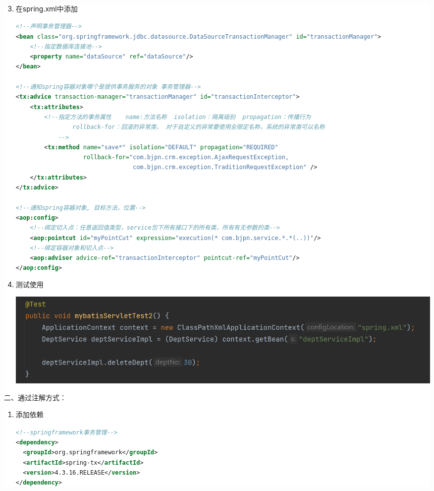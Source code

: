 3. 在spring.xml中添加
   
   ```xml
   <!--声明事务管理器-->
   <bean class="org.springframework.jdbc.datasource.DataSourceTransactionManager" id="transactionManager">
       <!--指定数据库连接池-->
       <property name="dataSource" ref="dataSource"/>
   </bean>
   
   <!--通知spring容器对象哪个是提供事务服务的对象 事务管理器-->
   <tx:advice transaction-manager="transactionManager" id="transactionInterceptor">
       <tx:attributes>
           <!--指定方法的事务属性    name:方法名称  isolation：隔离级别  propagation：传播行为
                   rollback-for：回滚的异常类， 对于自定义的异常要使用全限定名称，系统的异常类可以名称
               -->
           <tx:method name="save*" isolation="DEFAULT" propagation="REQUIRED"
                      rollback-for="com.bjpn.crm.exception.AjaxRequestException,
                                    com.bjpn.crm.exception.TraditionRequestException" />
       </tx:attributes>
   </tx:advice>
   
   <!--通知spring容器对象, 目标方法，位置-->
   <aop:config>
       <!--绑定切入点：任意返回值类型，service包下所有接口下的所有类，所有有无参数的类-->
       <aop:pointcut id="myPointCut" expression="execution(* com.bjpn.service.*.*(..))"/>
       <!--绑定容器对象和切入点-->
       <aop:advisor advice-ref="transactionInterceptor" pointcut-ref="myPointCut"/>
   </aop:config>
   ```
   
4. 测试使用
   
   ![image-20210920155720855](Spring自学笔记md版.assets/image-20210920155720855.png)

二、通过注解方式：

1. 添加依赖
   
   ```xml
   <!--springframework事务管理-->
   <dependency>
     <groupId>org.springframework</groupId>
     <artifactId>spring-tx</artifactId>
     <version>4.3.16.RELEASE</version>
   </dependency>
   ```
